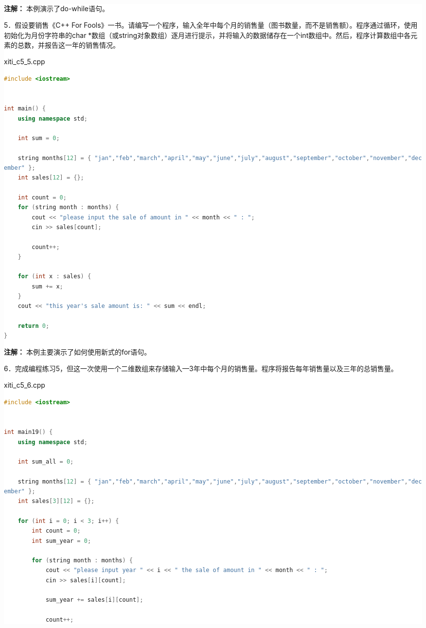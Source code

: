 **注解：** 本例演示了do-while语句。

5．假设要销售《C++ For Fools》一书。请编写一个程序，输入全年中每个月的销售量（图书数量，而不是销售额）。程序通过循环，使用初始化为月份字符串的char *数组（或string对象数组）逐月进行提示，并将输入的数据储存在一个int数组中。然后，程序计算数组中各元素的总数，并报告这一年的销售情况。

xiti_c5_5.cpp

```cpp
#include <iostream>


int main() {
	using namespace std;

	int sum = 0;

	string months[12] = { "jan","feb","march","april","may","june","july","august","september","october","november","december" };
	int sales[12] = {};

	int count = 0;
	for (string month : months) {
		cout << "please input the sale of amount in " << month << " : ";
		cin >> sales[count];

		count++;
	}

	for (int x : sales) {
		sum += x;
	}
	cout << "this year's sale amount is: " << sum << endl;

	return 0;
}
```

**注解：** 本例主要演示了如何使用新式的for语句。

6．完成编程练习5，但这一次使用一个二维数组来存储输入—3年中每个月的销售量。程序将报告每年销售量以及三年的总销售量。

xiti_c5_6.cpp

```cpp
#include <iostream>


int main19() {
	using namespace std;

	int sum_all = 0;

	string months[12] = { "jan","feb","march","april","may","june","july","august","september","october","november","december" };
	int sales[3][12] = {};

	for (int i = 0; i < 3; i++) {
		int count = 0;
		int sum_year = 0;

		for (string month : months) {
			cout << "please input year " << i << " the sale of amount in " << month << " : ";
			cin >> sales[i][count];

			sum_year += sales[i][count];

			count++;
```
